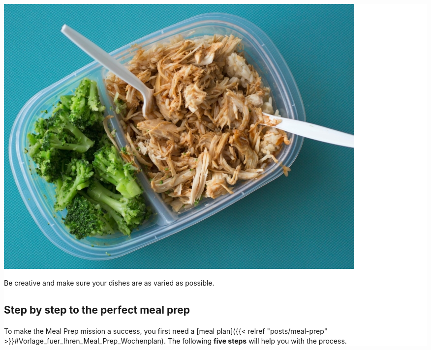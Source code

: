 ![Your meals can become one-sided if you only use a few ingredients.](pexels-keegan-evans-90893-e1700488975339-711x539.jpg)

Be creative and make sure your dishes are as varied as possible.

## Step by step to the perfect meal prep

To make the Meal Prep mission a success, you first need a [meal plan]({{< relref "posts/meal-prep" >}}#Vorlage_fuer_Ihren_Meal_Prep_Wochenplan). The following **five steps** will help you with the process.
